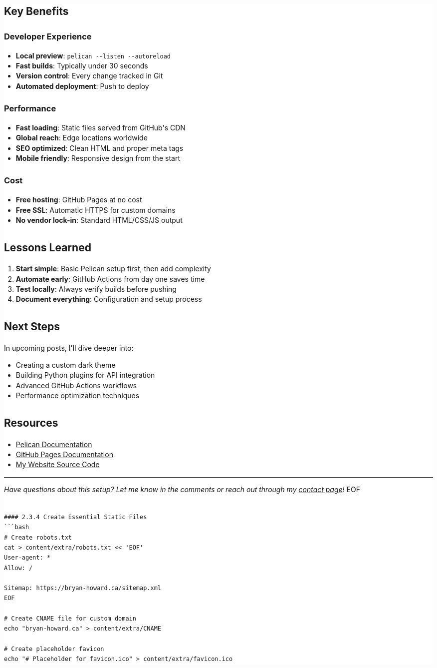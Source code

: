 ## Key Benefits

### Developer Experience
- **Local preview**: `pelican --listen --autoreload`
- **Fast builds**: Typically under 30 seconds
- **Version control**: Every change tracked in Git
- **Automated deployment**: Push to deploy

### Performance
- **Fast loading**: Static files served from GitHub's CDN
- **Global reach**: Edge locations worldwide
- **SEO optimized**: Clean HTML and proper meta tags
- **Mobile friendly**: Responsive design from the start

### Cost
- **Free hosting**: GitHub Pages at no cost
- **Free SSL**: Automatic HTTPS for custom domains
- **No vendor lock-in**: Standard HTML/CSS/JS output

## Lessons Learned

1. **Start simple**: Basic Pelican setup first, then add complexity
2. **Automate early**: GitHub Actions from day one saves time
3. **Test locally**: Always verify builds before pushing
4. **Document everything**: Configuration and setup process

## Next Steps

In upcoming posts, I'll dive deeper into:
- Creating a custom dark theme
- Building Python plugins for API integration
- Advanced GitHub Actions workflows
- Performance optimization techniques

## Resources

- [Pelican Documentation](https://docs.getpelican.com/)
- [GitHub Pages Documentation](https://docs.github.com/en/pages)
- [My Website Source Code](https://github.com/bhowiebkr/bryan-howard-website)

---

*Have questions about this setup? Let me know in the comments or reach out through my [contact page](/contact/)!*
EOF
```

#### 2.3.4 Create Essential Static Files
```bash
# Create robots.txt
cat > content/extra/robots.txt << 'EOF'
User-agent: *
Allow: /

Sitemap: https://bryan-howard.ca/sitemap.xml
EOF

# Create CNAME file for custom domain
echo "bryan-howard.ca" > content/extra/CNAME

# Create placeholder favicon
echo "# Placeholder for favicon.ico" > content/extra/favicon.ico
```